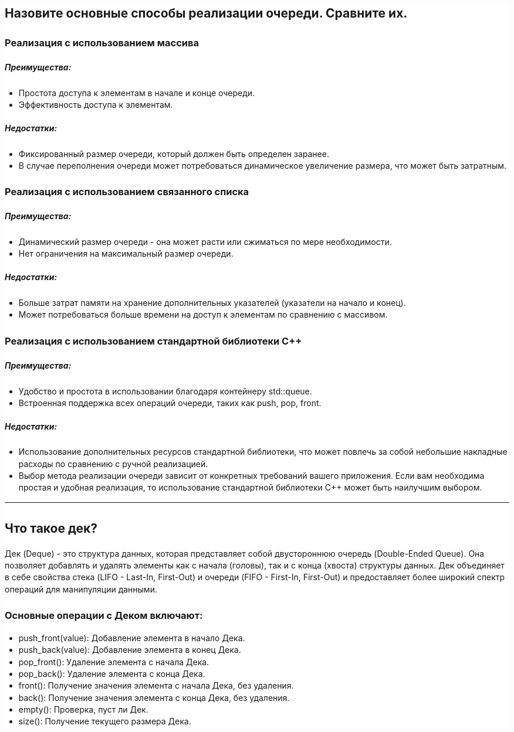 ## Назовите основные способы реализации очереди. Сравните их.
### Реализация с использованием массива
##### Преимущества:

- Простота доступа к элементам в начале и конце очереди.
- Эффективность доступа к элементам.
##### Недостатки:

- Фиксированный размер очереди, который должен быть определен заранее.
- В случае переполнения очереди может потребоваться динамическое увеличение размера, что может быть затратным.

### Реализация с использованием связанного списка
##### Преимущества:

- Динамический размер очереди - она может расти или сжиматься по мере необходимости.
- Нет ограничения на максимальный размер очереди.
##### Недостатки:

- Больше затрат памяти на хранение дополнительных указателей (указатели на начало и конец).
- Может потребоваться больше времени на доступ к элементам по сравнению с массивом.
### Реализация с использованием стандартной библиотеки C++
##### Преимущества:

- Удобство и простота в использовании благодаря контейнеру std::queue.
- Встроенная поддержка всех операций очереди, таких как push, pop, front.
##### Недостатки:

- Использование дополнительных ресурсов стандартной библиотеки, что может повлечь за собой небольшие накладные расходы по сравнению с ручной реализацией.
- Выбор метода реализации очереди зависит от конкретных требований вашего приложения. Если вам необходима простая и удобная реализация, то использование стандартной библиотеки C++ может быть наилучшим выбором.
***
## Что такое дек?
Дек (Deque) - это структура данных, которая представляет собой двустороннюю очередь (Double-Ended Queue). Она позволяет добавлять и удалять элементы как с начала (головы), так и с конца (хвоста) структуры данных. Дек объединяет в себе свойства стека (LIFO - Last-In, First-Out) и очереди (FIFO - First-In, First-Out) и предоставляет более широкий спектр операций для манипуляции данными.

### Основные операции с Деком включают:
- push_front(value): Добавление элемента в начало Дека.
- push_back(value): Добавление элемента в конец Дека.
- pop_front(): Удаление элемента с начала Дека.
- pop_back(): Удаление элемента с конца Дека.
- front(): Получение значения элемента с начала Дека, без удаления.
- back(): Получение значения элемента с конца Дека, без удаления.
- empty(): Проверка, пуст ли Дек.
- size(): Получение текущего размера Дека.
